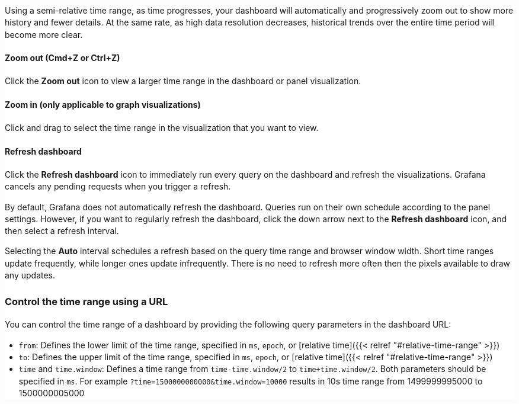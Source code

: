 Using a semi-relative time range, as time progresses, your dashboard will automatically and progressively zoom out to show more history and fewer details. At the same rate, as high data resolution decreases, historical trends over the entire time period will become more clear.

#### Zoom out (Cmd+Z or Ctrl+Z)

Click the **Zoom out** icon to view a larger time range in the dashboard or panel visualization.

#### Zoom in (only applicable to graph visualizations)

Click and drag to select the time range in the visualization that you want to view.

#### Refresh dashboard

Click the **Refresh dashboard** icon to immediately run every query on the dashboard and refresh the visualizations. Grafana cancels any pending requests when you trigger a refresh.

By default, Grafana does not automatically refresh the dashboard. Queries run on their own schedule according to the panel settings. However, if you want to regularly refresh the dashboard, click the down arrow next to the **Refresh dashboard** icon, and then select a refresh interval.

Selecting the **Auto** interval schedules a refresh based on the query time range and browser window width. Short time ranges update frequently, while longer ones update infrequently. There is no need to refresh more often then the pixels available to draw any updates.

### Control the time range using a URL

You can control the time range of a dashboard by providing the following query parameters in the dashboard URL:

- `from`: Defines the lower limit of the time range, specified in `ms`, `epoch`, or [relative time]({{< relref "#relative-time-range" >}})
- `to`: Defines the upper limit of the time range, specified in `ms`, `epoch`, or [relative time]({{< relref "#relative-time-range" >}})
- `time` and `time.window`: Defines a time range from `time-time.window/2` to `time+time.window/2`. Both parameters should be specified in `ms`. For example `?time=1500000000000&time.window=10000` results in 10s time range from 1499999995000 to 1500000005000

